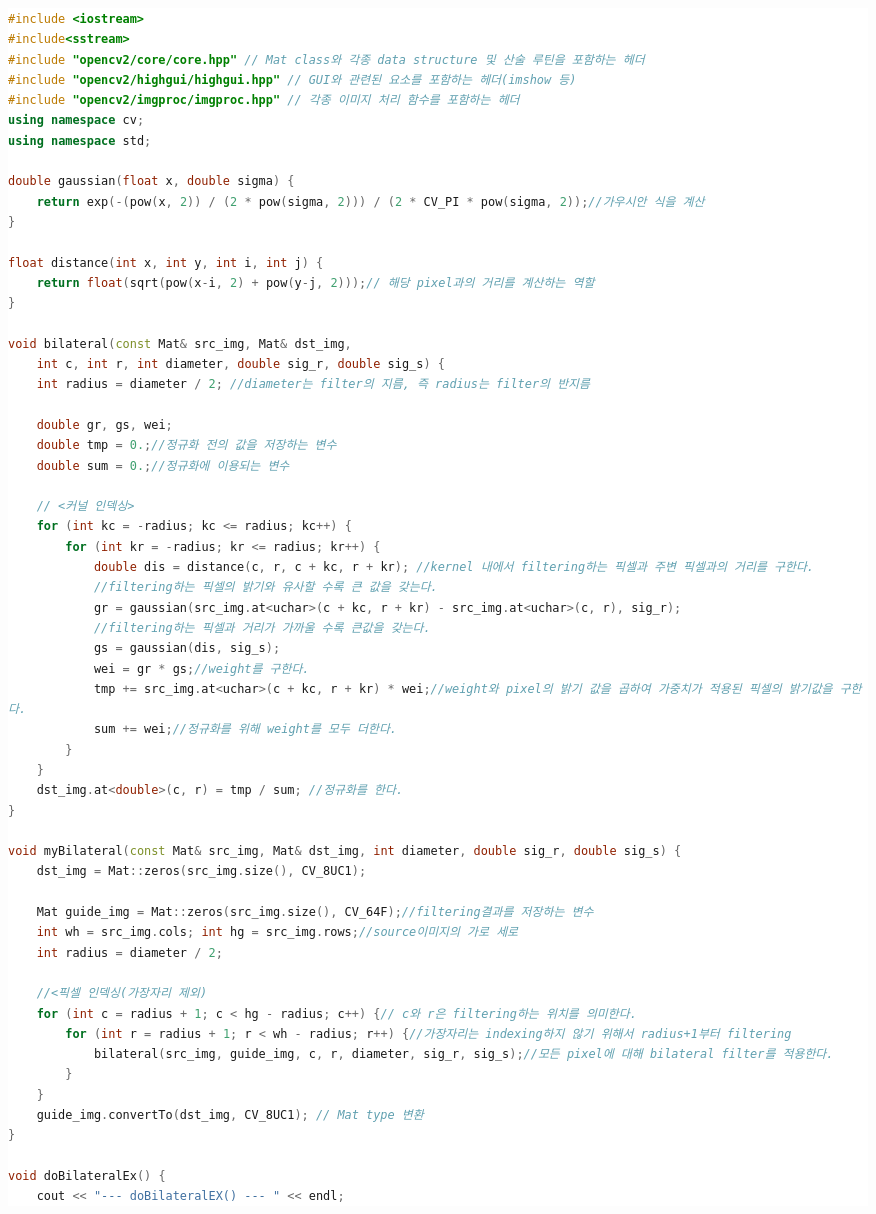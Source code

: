 ```cpp
#include <iostream>
#include<sstream>
#include "opencv2/core/core.hpp" // Mat class와 각종 data structure 및 산술 루틴을 포함하는 헤더
#include "opencv2/highgui/highgui.hpp" // GUI와 관련된 요소를 포함하는 헤더(imshow 등)
#include "opencv2/imgproc/imgproc.hpp" // 각종 이미지 처리 함수를 포함하는 헤더
using namespace cv;
using namespace std;

double gaussian(float x, double sigma) {
	return exp(-(pow(x, 2)) / (2 * pow(sigma, 2))) / (2 * CV_PI * pow(sigma, 2));//가우시안 식을 계산
}

float distance(int x, int y, int i, int j) {
	return float(sqrt(pow(x-i, 2) + pow(y-j, 2)));// 해당 pixel과의 거리를 계산하는 역할
}

void bilateral(const Mat& src_img, Mat& dst_img,
	int c, int r, int diameter, double sig_r, double sig_s) {
	int radius = diameter / 2; //diameter는 filter의 지름, 즉 radius는 filter의 반지름

	double gr, gs, wei;
	double tmp = 0.;//정규화 전의 값을 저장하는 변수
	double sum = 0.;//정규화에 이용되는 변수

	// <커널 인덱싱>
	for (int kc = -radius; kc <= radius; kc++) {
		for (int kr = -radius; kr <= radius; kr++) {
			double dis = distance(c, r, c + kc, r + kr); //kernel 내에서 filtering하는 픽셀과 주변 픽셀과의 거리를 구한다.
			//filtering하는 픽셀의 밝기와 유사할 수록 큰 값을 갖는다.
			gr = gaussian(src_img.at<uchar>(c + kc, r + kr) - src_img.at<uchar>(c, r), sig_r); 
			//filtering하는 픽셀과 거리가 가까울 수록 큰값을 갖는다.
			gs = gaussian(dis, sig_s);
			wei = gr * gs;//weight를 구한다.
			tmp += src_img.at<uchar>(c + kc, r + kr) * wei;//weight와 pixel의 밝기 값을 곱하여 가중치가 적용된 픽셀의 밝기값을 구한다.
			sum += wei;//정규화를 위해 weight를 모두 더한다.
		}
	}
	dst_img.at<double>(c, r) = tmp / sum; //정규화를 한다.
}

void myBilateral(const Mat& src_img, Mat& dst_img, int diameter, double sig_r, double sig_s) {
	dst_img = Mat::zeros(src_img.size(), CV_8UC1);

	Mat guide_img = Mat::zeros(src_img.size(), CV_64F);//filtering결과를 저장하는 변수
	int wh = src_img.cols; int hg = src_img.rows;//source이미지의 가로 세로
	int radius = diameter / 2; 

	//<픽셀 인덱싱(가장자리 제외)
	for (int c = radius + 1; c < hg - radius; c++) {// c와 r은 filtering하는 위치를 의미한다. 
		for (int r = radius + 1; r < wh - radius; r++) {//가장자리는 indexing하지 않기 위해서 radius+1부터 filtering
			bilateral(src_img, guide_img, c, r, diameter, sig_r, sig_s);//모든 pixel에 대해 bilateral filter를 적용한다.
		}
	}
	guide_img.convertTo(dst_img, CV_8UC1); // Mat type 변환
}

void doBilateralEx() {
	cout << "--- doBilateralEX() --- " << endl;

```